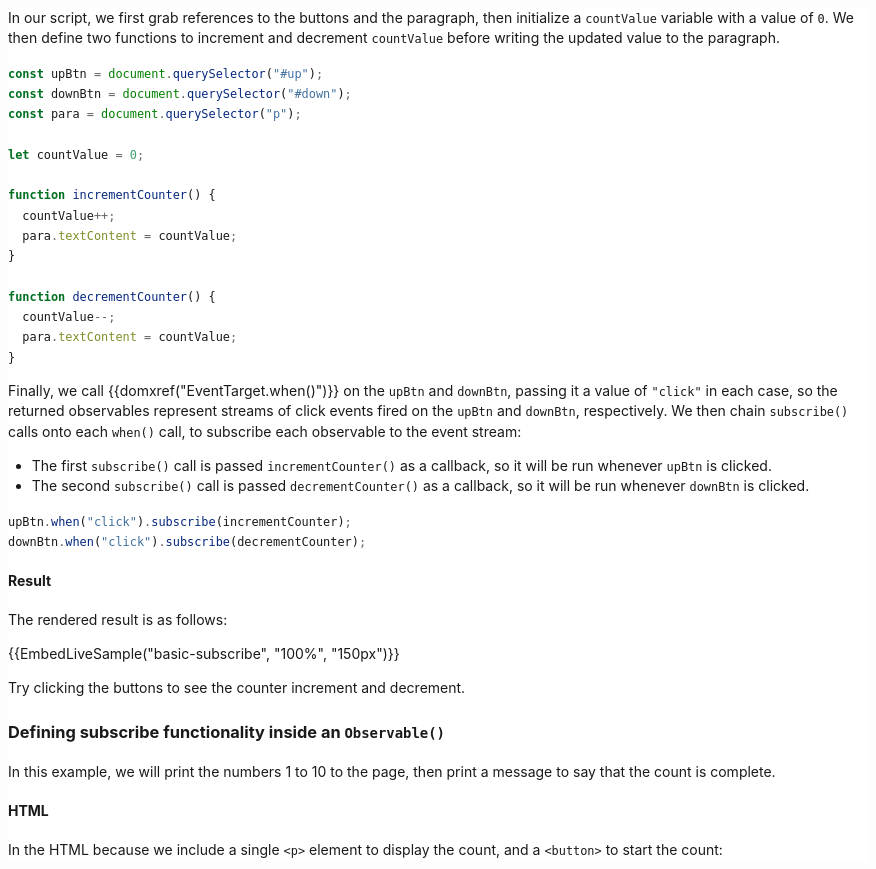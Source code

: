 In our script, we first grab references to the buttons and the paragraph, then initialize a `countValue` variable with a value of `0`. We then define two functions to increment and decrement `countValue` before writing the updated value to the paragraph.

```js live-sample___basic-subscribe
const upBtn = document.querySelector("#up");
const downBtn = document.querySelector("#down");
const para = document.querySelector("p");

let countValue = 0;

function incrementCounter() {
  countValue++;
  para.textContent = countValue;
}

function decrementCounter() {
  countValue--;
  para.textContent = countValue;
}
```

Finally, we call {{domxref("EventTarget.when()")}} on the `upBtn` and `downBtn`, passing it a value of `"click"` in each case, so the returned observables represent streams of click events fired on the `upBtn` and `downBtn`, respectively. We then chain `subscribe()` calls onto each `when()` call, to subscribe each observable to the event stream:

- The first `subscribe()` call is passed `incrementCounter()` as a callback, so it will be run whenever `upBtn` is clicked.
- The second `subscribe()` call is passed `decrementCounter()` as a callback, so it will be run whenever `downBtn` is clicked.

```js live-sample___basic-subscribe
upBtn.when("click").subscribe(incrementCounter);
downBtn.when("click").subscribe(decrementCounter);
```

#### Result

The rendered result is as follows:

{{EmbedLiveSample("basic-subscribe", "100%", "150px")}}

Try clicking the buttons to see the counter increment and decrement.

### Defining subscribe functionality inside an `Observable()`

In this example, we will print the numbers 1 to 10 to the page, then print a message to say that the count is complete.

#### HTML

In the HTML because we include a single `<p>` element to display the count, and a `<button>` to start the count:
